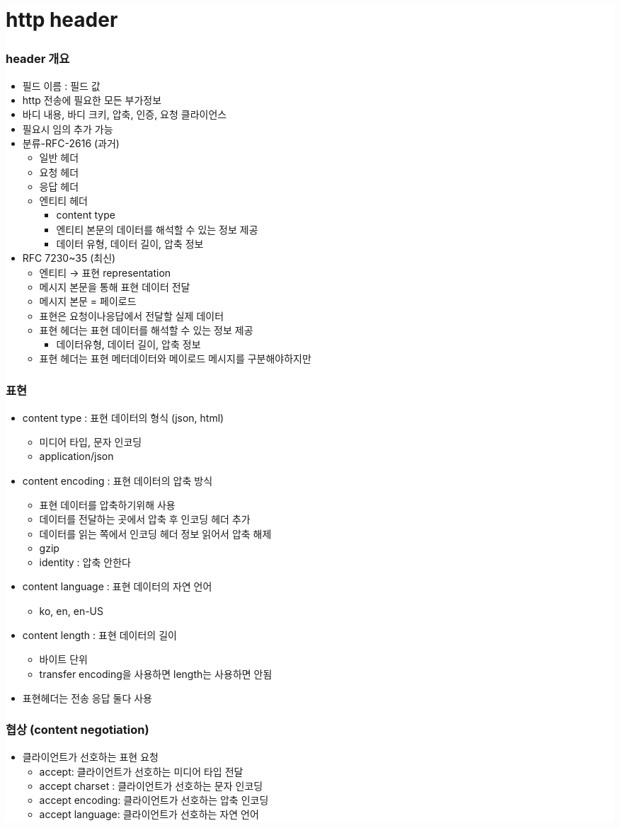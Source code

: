 # http header

### header 개요
- 필드 이름 : 필드 값
- http  전송에 필요한 모든 부가정보
- 바디 내용, 바디 크키, 압축, 인증, 요청 클라이언스
- 필요시 임의 추가 가능
- 분류-RFC-2616 (과거)
    - 일반 헤더
    - 요청 헤더
    - 응답 헤더
    - 엔티티 헤더
        - content type
        - 엔티티 본문의 데이터를 해석할 수 있는 정보 제공
        - 데이터 유형, 데이터 길이, 압축 정보
- RFC 7230~35 (최신)
    - 엔티티 → 표현 representation
    - 메시지 본문을 통해 표현 데이터 전달
    - 메시지 본문 = 페이로드
    - 표현은 요청이나응답에서 전달할 실제 데이터
    - 표현 헤더는 표현 데이터를 해석할 수 있는 정보 제공
        - 데이터유형, 데이터 길이, 압축 정보
    - 표현 헤더는 표현 메터데이터와 메이로드 메시지를 구분해야하지만

### 표현
- content type : 표현 데이터의 형식 (json, html)
    - 미디어 타입, 문자 인코딩
    - application/json

- content encoding : 표현 데이터의 압축 방식
    - 표현 데이터를 압축하기위해 사용
    - 데이터를 전달하는 곳에서 압축 후 인코딩 헤더 추가
    - 데이터를 읽는 쪽에서 인코딩 헤더 정보 읽어서 압축 해제
    - gzip
    - identity : 압축 안한다
- content language : 표현 데이터의 자연 언어
    - ko, en, en-US
- content length : 표현 데이터의 길이
    - 바이트 단위
    - transfer encoding을 사용하면 length는 사용하면 안됨
- 표현헤더는 전송 응답 둘다 사용

 ### 협상 (content negotiation)

* 클라이언트가 선호하는 표현 요청
    - accept: 클라이언트가 선호하는 미디어 타입 전달
    - accept charset : 클라이언트가 선호하는 문자 인코딩
    - accept encoding: 클라이언트가 선호하는 압축 인코딩
    - accept language: 클라이언트가 선호하는 자연 언어
